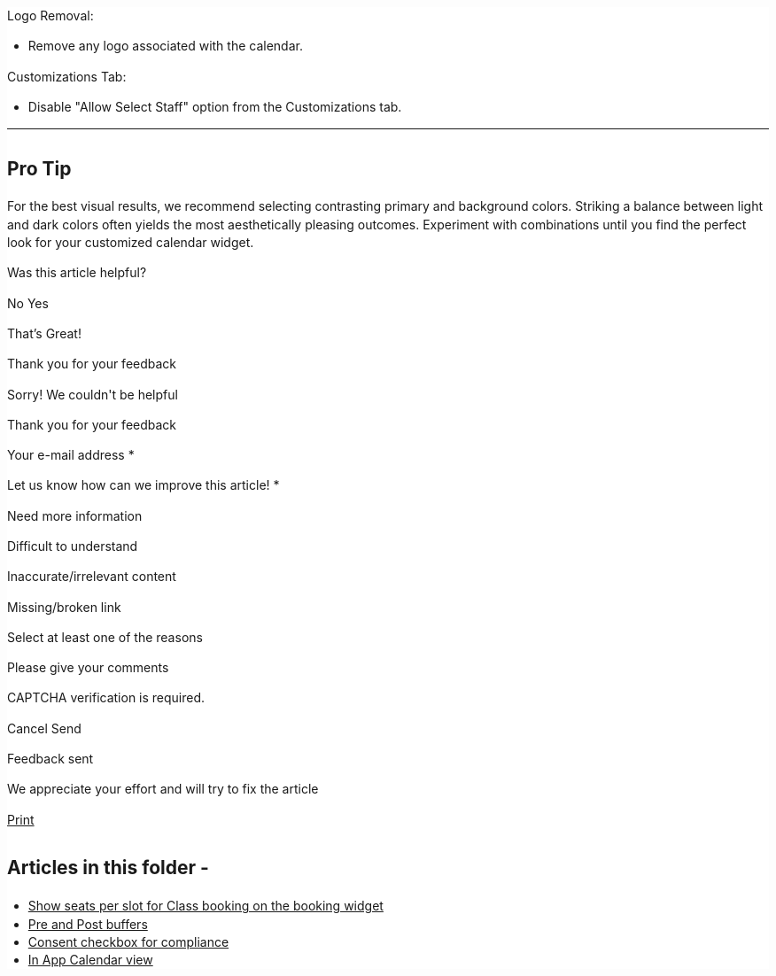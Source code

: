 Logo Removal:

  * Remove any logo associated with the calendar.

Customizations Tab:

  * Disable "Allow Select Staff" option from the Customizations tab.

* * *

## **Pro Tip**

For the best visual results, we recommend selecting contrasting primary and background colors. Striking a balance between light and dark colors often yields the most aesthetically pleasing outcomes. Experiment with combinations until you find the perfect look for your customized calendar widget.

Was this article helpful?

No  Yes 

That’s Great!

Thank you for your feedback

Sorry! We couldn't be helpful

Thank you for your feedback

Your e-mail address *

Let us know how can we improve this article! *

Need more information 

Difficult to understand 

Inaccurate/irrelevant content 

Missing/broken link 

Select at least one of the reasons 

Please give your comments 

CAPTCHA verification is required. 

Cancel  Send 

Feedback sent

We appreciate your effort and will try to fix the article

[Print](javascript:print\(\))

## Articles in this folder -

  * [Show seats per slot for Class booking on the booking widget](/support/solutions/articles/155000000956-show-seats-per-slot-for-class-booking-on-the-booking-widget)
  * [Pre and Post buffers](/support/solutions/articles/155000001019-pre-and-post-buffers)
  * [Consent checkbox for compliance](/support/solutions/articles/155000001032-consent-checkbox-for-compliance)
  * [In App Calendar view](/support/solutions/articles/155000001202-in-app-calendar-view)
